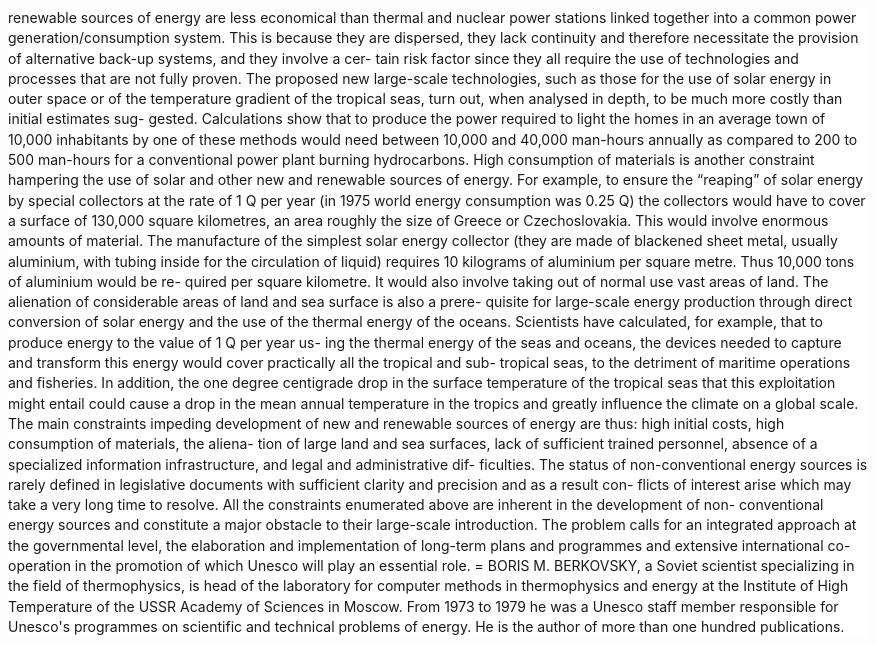renewable sources of energy are less economical than thermal and nuclear 
power stations linked together into a common power generation/consumption 
system. This is because they are dispersed, they lack continuity and therefore 
necessitate the provision of alternative back-up systems, and they involve a cer- 
tain risk factor since they all require the use of technologies and processes that 
are not fully proven. 
The proposed new large-scale technologies, such as those for the use of solar 
energy in outer space or of the temperature gradient of the tropical seas, turn 
out, when analysed in depth, to be much more costly than initial estimates sug- 
gested. Calculations show that to produce the power required to light the 
homes in an average town of 10,000 inhabitants by one of these methods would 
need between 10,000 and 40,000 man-hours annually as compared to 200 to 500 
man-hours for a conventional power plant burning hydrocarbons. 
High consumption of materials is another constraint hampering the use of 
solar and other new and renewable sources of energy. For example, to ensure 
the “reaping” of solar energy by special collectors at the rate of 1 Q per year (in 
1975 world energy consumption was 0.25 Q) the collectors would have to cover 
a surface of 130,000 square kilometres, an area roughly the size of Greece or 
Czechoslovakia. 
This would involve enormous amounts of material. The manufacture of the 
simplest solar energy collector (they are made of blackened sheet metal, usually 
aluminium, with tubing inside for the circulation of liquid) requires 10 kilograms 
of aluminium per square metre. Thus 10,000 tons of aluminium would be re- 
quired per square kilometre. It would also involve taking out of normal use vast 
areas of land. 
The alienation of considerable areas of land and sea surface is also a prere- 
quisite for large-scale energy production through direct conversion of solar 
energy and the use of the thermal energy of the oceans. Scientists have 
calculated, for example, that to produce energy to the value of 1 Q per year us- 
ing the thermal energy of the seas and oceans, the devices needed to capture 
and transform this energy would cover practically all the tropical and sub- 
tropical seas, to the detriment of maritime operations and fisheries. In addition, 
the one degree centigrade drop in the surface temperature of the tropical seas 
that this exploitation might entail could cause a drop in the mean annual 
temperature in the tropics and greatly influence the climate on a global scale. 
The main constraints impeding development of new and renewable sources 
of energy are thus: high initial costs, high consumption of materials, the aliena- 
tion of large land and sea surfaces, lack of sufficient trained personnel, absence 
of a specialized information infrastructure, and legal and administrative dif- 
ficulties. The status of non-conventional energy sources is rarely defined in 
legislative documents with sufficient clarity and precision and as a result con- 
flicts of interest arise which may take a very long time to resolve. 
All the constraints enumerated above are inherent in the development of non- 
conventional energy sources and constitute a major obstacle to their large-scale 
introduction. The problem calls for an integrated approach at the governmental 
level, the elaboration and implementation of long-term plans and programmes 
and extensive international co-operation in the promotion of which Unesco will 
play an essential role. = 
BORIS M. BERKOVSKY, a Soviet scientist specializing in the field of thermophysics, is head of 
the laboratory for computer methods in thermophysics and energy at the Institute of High 
Temperature of the USSR Academy of Sciences in Moscow. From 1973 to 1979 he was a Unesco 
staff member responsible for Unesco's programmes on scientific and technical problems of energy. 
He is the author of more than one hundred publications.
